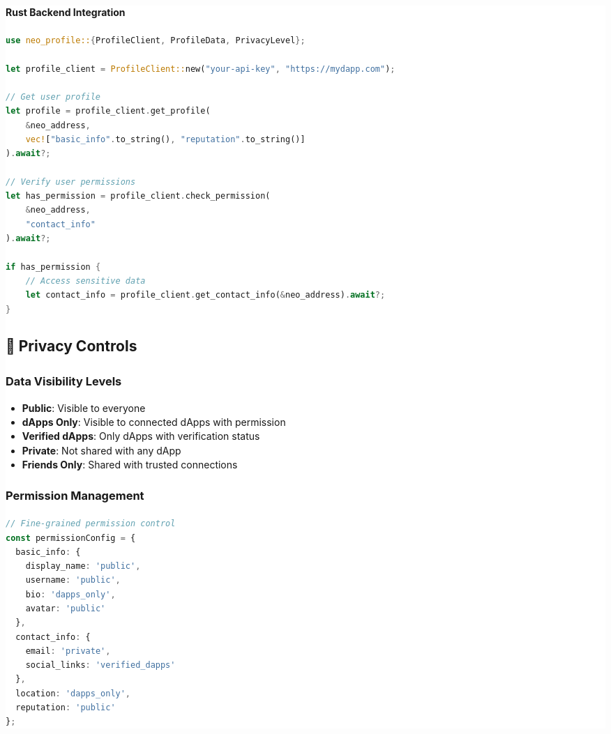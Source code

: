 #### **Rust Backend Integration**
```rust
use neo_profile::{ProfileClient, ProfileData, PrivacyLevel};

let profile_client = ProfileClient::new("your-api-key", "https://mydapp.com");

// Get user profile
let profile = profile_client.get_profile(
    &neo_address,
    vec!["basic_info".to_string(), "reputation".to_string()]
).await?;

// Verify user permissions
let has_permission = profile_client.check_permission(
    &neo_address,
    "contact_info"
).await?;

if has_permission {
    // Access sensitive data
    let contact_info = profile_client.get_contact_info(&neo_address).await?;
}
```

## 🔧 Privacy Controls

### **Data Visibility Levels**
- **Public**: Visible to everyone
- **dApps Only**: Visible to connected dApps with permission
- **Verified dApps**: Only dApps with verification status
- **Private**: Not shared with any dApp
- **Friends Only**: Shared with trusted connections

### **Permission Management**
```typescript
// Fine-grained permission control
const permissionConfig = {
  basic_info: {
    display_name: 'public',
    username: 'public',
    bio: 'dapps_only',
    avatar: 'public'
  },
  contact_info: {
    email: 'private',
    social_links: 'verified_dapps'
  },
  location: 'dapps_only',
  reputation: 'public'
};
```

